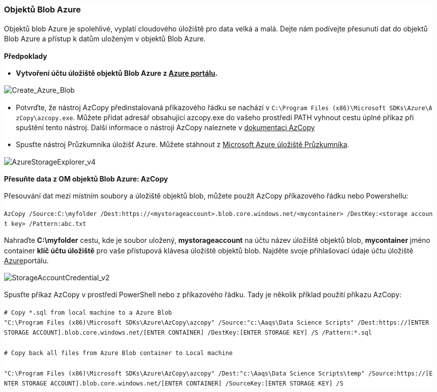 ### <a name="azure-blob"></a>Objektů Blob Azure

Objektů blob Azure je spolehlivé, vyplatí cloudového úložiště pro data velká a malá. Dejte nám podívejte přesunutí dat do objektů Blob Azure a přístup k datům uloženým v objektů Blob Azure.

**Předpoklady**

- **Vytvoření účtu úložiště objektů Blob Azure z [Azure portálu](https://portal.azure.com).**

![Create_Azure_Blob](./media/machine-learning-data-science-vm-do-ten-things/Create_Azure_Blob.PNG)


- Potvrďte, že nástroj AzCopy předinstalovaná příkazového řádku se nachází v ```C:\Program Files (x86)\Microsoft SDKs\Azure\AzCopy\azcopy.exe```. Můžete přidat adresář obsahující azcopy.exe do vašeho prostředí PATH vyhnout cestu úplné příkaz při spuštění tento nástroj. Další informace o nástroji AzCopy naleznete v [dokumentaci AzCopy](../storage/storage-use-azcopy.md)

- Spusťte nástroj Průzkumníka úložišť Azure. Můžete stáhnout z [Microsoft Azure úložiště Průzkumníka](http://storageexplorer.com/). 

![AzureStorageExplorer_v4](./media/machine-learning-data-science-vm-do-ten-things/AzureStorageExplorer_v4.png)


**Přesuňte data z OM objektů Blob Azure: AzCopy**

Přesouvání dat mezi místním soubory a úložiště objektů blob, můžete použít AzCopy příkazového řádku nebo Powershellu:

    AzCopy /Source:C:\myfolder /Dest:https://<mystorageaccount>.blob.core.windows.net/<mycontainer> /DestKey:<storage account key> /Pattern:abc.txt

Nahraďte **C:\myfolder** cestu, kde je soubor uložený, **mystorageaccount** na účtu název úložiště objektů blob, **mycontainer** jméno container **klíč účtu úložiště** pro vaše přístupová klávesa úložiště objektů blob. Najděte svoje přihlašovací údaje účtu úložiště [Azure](https://portal.azure.com)portálu.

![StorageAccountCredential_v2](./media/machine-learning-data-science-vm-do-ten-things/StorageAccountCredential_v2.png)

Spusťte příkaz AzCopy v prostředí PowerShell nebo z příkazového řádku. Tady je několik příklad použití příkazu AzCopy:


    # Copy *.sql from local machine to a Azure Blob
    "C:\Program Files (x86)\Microsoft SDKs\Azure\AzCopy\azcopy" /Source:"c:\Aaqs\Data Science Scripts" /Dest:https://[ENTER STORAGE ACCOUNT].blob.core.windows.net/[ENTER CONTAINER] /DestKey:[ENTER STORAGE KEY] /S /Pattern:*.sql

    # Copy back all files from Azure Blob container to Local machine

    "C:\Program Files (x86)\Microsoft SDKs\Azure\AzCopy\azcopy" /Dest:"c:\Aaqs\Data Science Scripts\temp" /Source:https://[ENTER STORAGE ACCOUNT].blob.core.windows.net/[ENTER CONTAINER] /SourceKey:[ENTER STORAGE KEY] /S
